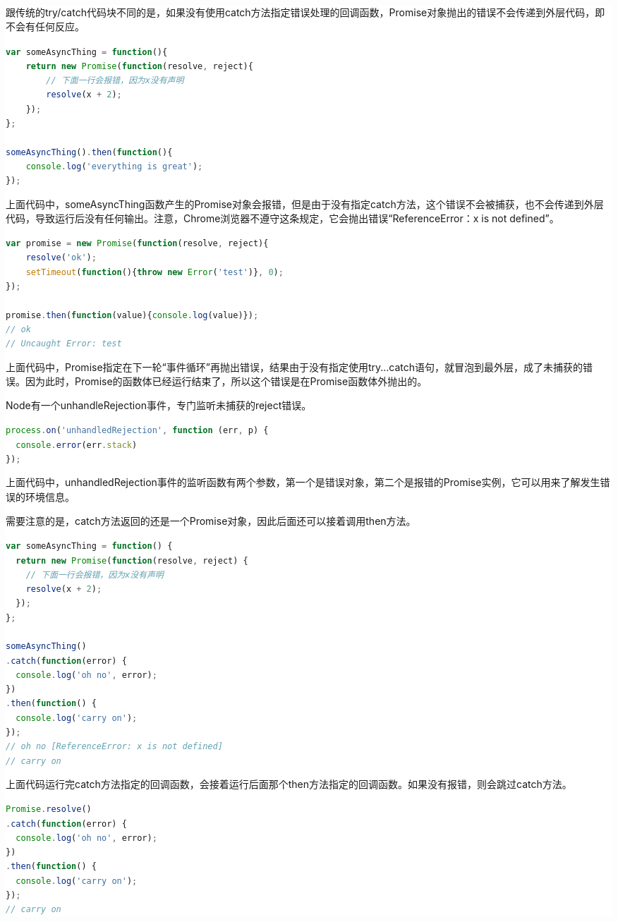跟传统的try/catch代码块不同的是，如果没有使用catch方法指定错误处理的回调函数，Promise对象抛出的错误不会传递到外层代码，即不会有任何反应。
```js
var someAsyncThing = function(){
    return new Promise(function(resolve, reject){
        // 下面一行会报错，因为x没有声明
        resolve(x + 2);
    });
};

someAsyncThing().then(function(){
    console.log('everything is great');
});
```
上面代码中，someAsyncThing函数产生的Promise对象会报错，但是由于没有指定catch方法，这个错误不会被捕获，也不会传递到外层代码，导致运行后没有任何输出。注意，Chrome浏览器不遵守这条规定，它会抛出错误“ReferenceError：x is not defined”。
```js
var promise = new Promise(function(resolve, reject){
    resolve('ok');
    setTimeout(function(){throw new Error('test')}, 0);
});

promise.then(function(value){console.log(value)});
// ok
// Uncaught Error: test
```
上面代码中，Promise指定在下一轮“事件循环”再抛出错误，结果由于没有指定使用try...catch语句，就冒泡到最外层，成了未捕获的错误。因为此时，Promise的函数体已经运行结束了，所以这个错误是在Promise函数体外抛出的。

Node有一个unhandleRejection事件，专门监听未捕获的reject错误。
```js
process.on('unhandledRejection', function (err, p) {
  console.error(err.stack)
});
```
上面代码中，unhandledRejection事件的监听函数有两个参数，第一个是错误对象，第二个是报错的Promise实例，它可以用来了解发生错误的环境信息。

需要注意的是，catch方法返回的还是一个Promise对象，因此后面还可以接着调用then方法。
```js
var someAsyncThing = function() {
  return new Promise(function(resolve, reject) {
    // 下面一行会报错，因为x没有声明
    resolve(x + 2);
  });
};

someAsyncThing()
.catch(function(error) {
  console.log('oh no', error);
})
.then(function() {
  console.log('carry on');
});
// oh no [ReferenceError: x is not defined]
// carry on
```
上面代码运行完catch方法指定的回调函数，会接着运行后面那个then方法指定的回调函数。如果没有报错，则会跳过catch方法。
```js
Promise.resolve()
.catch(function(error) {
  console.log('oh no', error);
})
.then(function() {
  console.log('carry on');
});
// carry on
```